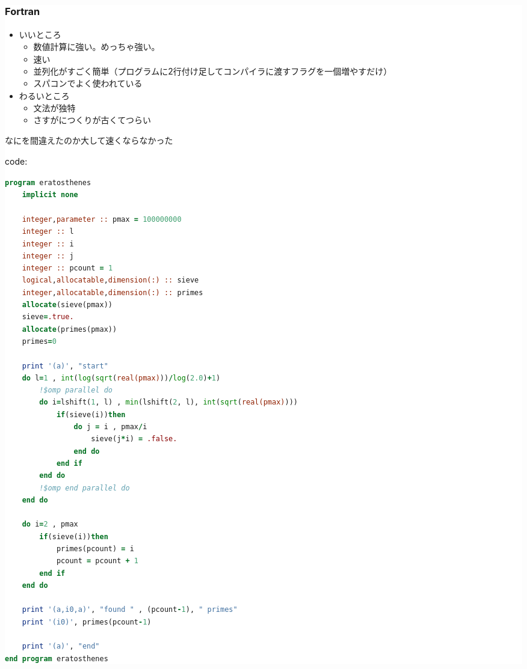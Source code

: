 ### <a name='anchor7-2'></a>Fortran
- いいところ
  - 数値計算に強い。めっちゃ強い。
  - 速い
  - 並列化がすごく簡単（プログラムに2行付け足してコンパイラに渡すフラグを一個増やすだけ）
  - スパコンでよく使われている
- わるいところ
  - 文法が独特
  - さすがにつくりが古くてつらい

なにを間違えたのか大して速くならなかった

code:
```f95
program eratosthenes
    implicit none
    
    integer,parameter :: pmax = 100000000
    integer :: l
    integer :: i
    integer :: j
    integer :: pcount = 1
    logical,allocatable,dimension(:) :: sieve
    integer,allocatable,dimension(:) :: primes
    allocate(sieve(pmax))
    sieve=.true.
    allocate(primes(pmax))
    primes=0
   
    print '(a)', "start"
    do l=1 , int(log(sqrt(real(pmax)))/log(2.0)+1)
        !$omp parallel do
        do i=lshift(1, l) , min(lshift(2, l), int(sqrt(real(pmax))))
            if(sieve(i))then
                do j = i , pmax/i
                    sieve(j*i) = .false.
                end do
            end if
        end do
        !$omp end parallel do
    end do

    do i=2 , pmax
        if(sieve(i))then
            primes(pcount) = i
            pcount = pcount + 1
        end if
    end do

    print '(a,i0,a)', "found " , (pcount-1), " primes"
    print '(i0)', primes(pcount-1)

    print '(a)', "end"
end program eratosthenes
```
